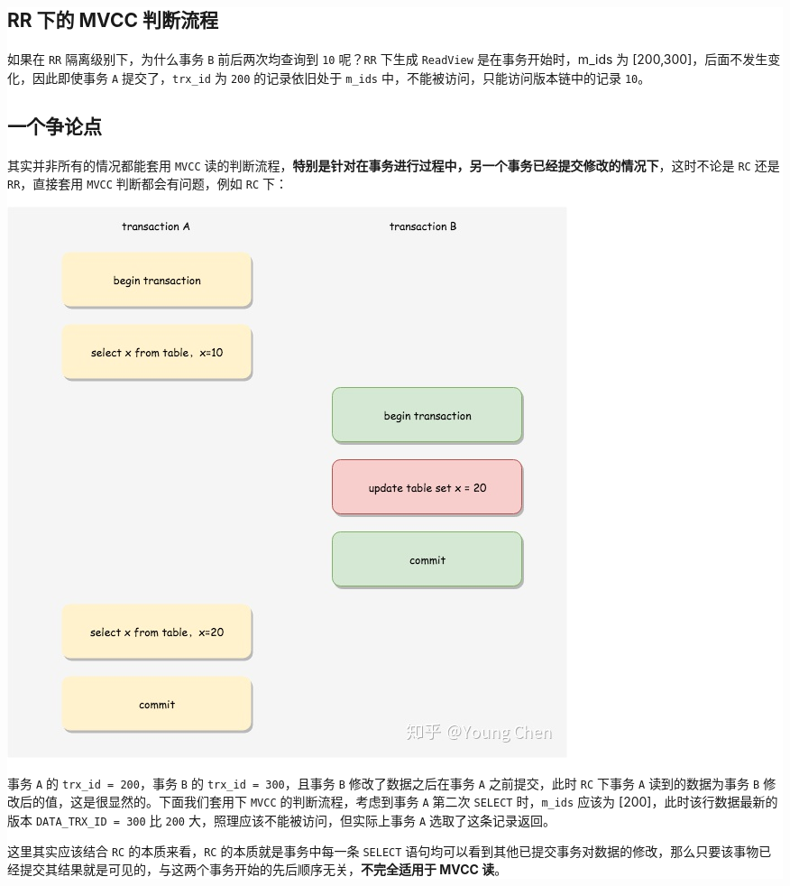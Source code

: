 ## **RR 下的 MVCC 判断流程**

如果在 `RR` 隔离级别下，为什么事务 `B` 前后两次均查询到 `10` 呢？`RR` 下生成 `ReadView` 是在事务开始时，m_ids 为 [200,300]，后面不发生变化，因此即使事务 `A` 提交了，`trx_id` 为 `200` 的记录依旧处于 `m_ids` 中，不能被访问，只能访问版本链中的记录 `10`。

## **一个争论点**

其实并非所有的情况都能套用 `MVCC` 读的判断流程，**特别是针对在事务进行过程中，另一个事务已经提交修改的情况下**，这时不论是 `RC` 还是 `RR`，直接套用 `MVCC` 判断都会有问题，例如 `RC` 下：



![img](.pics/v2-c2860bb0aab32fb28bfa79217a40b867_1440w.jpg)



事务 `A` 的 `trx_id = 200`，事务 `B` 的 `trx_id = 300`，且事务 `B` 修改了数据之后在事务 `A` 之前提交，此时 `RC` 下事务 `A` 读到的数据为事务 `B` 修改后的值，这是很显然的。下面我们套用下 `MVCC` 的判断流程，考虑到事务 `A` 第二次 `SELECT` 时，`m_ids` 应该为 [200]，此时该行数据最新的版本 `DATA_TRX_ID = 300` 比 `200` 大，照理应该不能被访问，但实际上事务 `A` 选取了这条记录返回。

这里其实应该结合 `RC` 的本质来看，`RC` 的本质就是事务中每一条 `SELECT` 语句均可以看到其他已提交事务对数据的修改，那么只要该事物已经提交其结果就是可见的，与这两个事务开始的先后顺序无关，**不完全适用于 MVCC 读**。
